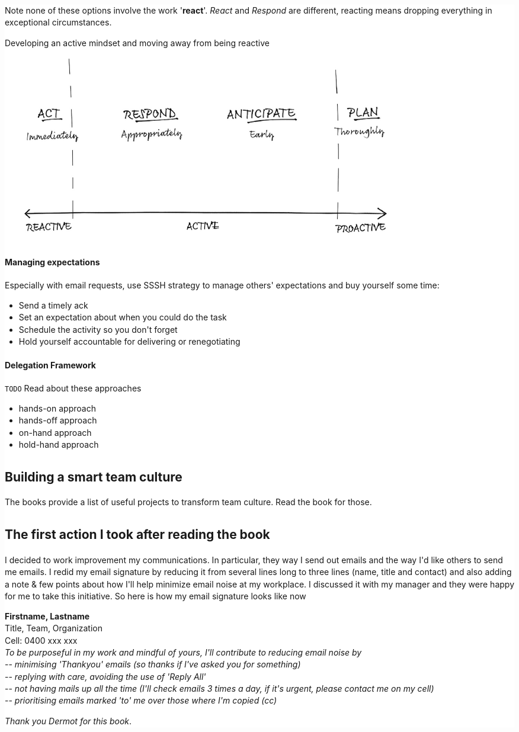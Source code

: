 Note none of these options involve the work '**react**'. *React* and *Respond* are different, reacting means dropping everything in exceptional circumstances.

Developing an active mindset and moving away from being reactive

![Develop an active mindset](/assets/images/Figure_developing_an_active_mindset.png)

#### Managing expectations
Especially with email requests, use SSSH strategy to manage others' expectations and buy yourself some time:
- Send a timely ack
- Set an expectation about when you could do the task
- Schedule the activity so you don't forget
- Hold yourself accountable for delivering or renegotiating

#### Delegation Framework
`TODO` Read about these approaches
- hands-on approach
- hands-off approach
- on-hand approach
- hold-hand approach

## Building a smart team culture
The books provide a list of useful projects to transform team culture. Read the book for those. 


## The first action I took after reading the book
I decided to work improvement my communications. In particular, they way I send out emails and the way I'd like others to send me emails. I redid my email signature by reducing it from several lines long to three lines (name, title and contact) and also adding a note & few points about how I'll help minimize email noise at my workplace. I discussed it with my manager and they were happy for me to take this initiative. So here is how my email signature looks like now

**Firstname, Lastname**  
Title, Team, Organization  
Cell: 0400 xxx xxx  
*To be purposeful in my work and mindful of yours, I'll contribute to reducing email noise by*  
-- *minimising 'Thankyou' emails (so thanks if I've asked you for something)*  
-- *replying with care, avoiding the use of 'Reply All'*  
-- *not having mails up all the time (I'll check emails 3 times a day, if it's urgent, please contact me on my cell)*  
-- *prioritising emails marked 'to' me over those where I'm copied (cc)*  

*Thank you Dermot for this book*.